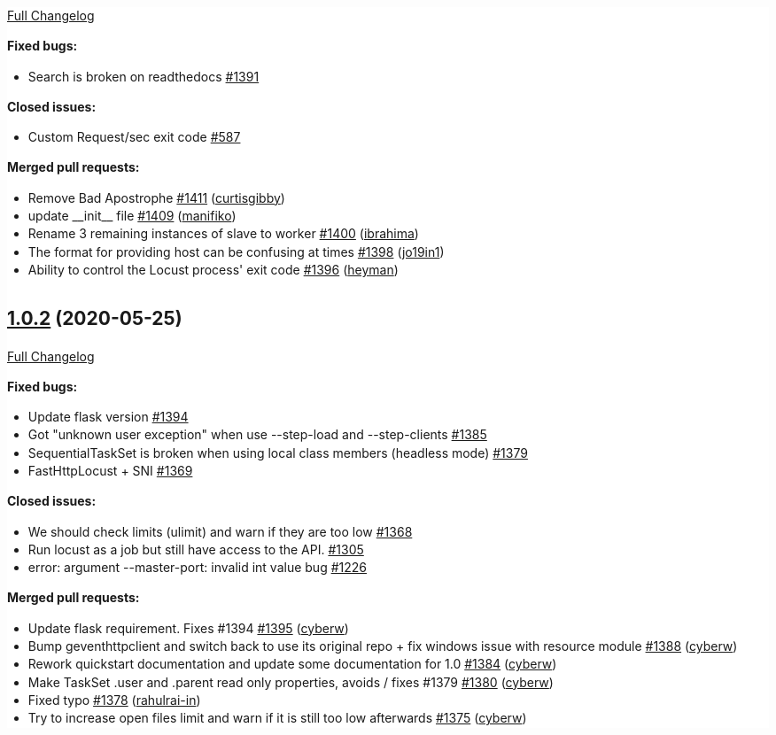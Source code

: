 [Full Changelog](https://github.com/locustio/locust/compare/1.0.2...1.0.3)

**Fixed bugs:**

- Search is broken on readthedocs [\#1391](https://github.com/locustio/locust/issues/1391)

**Closed issues:**

- Custom Request/sec exit code [\#587](https://github.com/locustio/locust/issues/587)

**Merged pull requests:**

- Remove Bad Apostrophe [\#1411](https://github.com/locustio/locust/pull/1411) ([curtisgibby](https://github.com/curtisgibby))
- update \_\_init\_\_ file [\#1409](https://github.com/locustio/locust/pull/1409) ([manifiko](https://github.com/manifiko))
- Rename 3 remaining instances of slave to worker [\#1400](https://github.com/locustio/locust/pull/1400) ([ibrahima](https://github.com/ibrahima))
- The format for providing host can be confusing at times [\#1398](https://github.com/locustio/locust/pull/1398) ([jo19in1](https://github.com/jo19in1))
- Ability to control the Locust process' exit code [\#1396](https://github.com/locustio/locust/pull/1396) ([heyman](https://github.com/heyman))

## [1.0.2](https://github.com/locustio/locust/tree/1.0.2) (2020-05-25)

[Full Changelog](https://github.com/locustio/locust/compare/1.0.1...1.0.2)

**Fixed bugs:**

- Update flask version [\#1394](https://github.com/locustio/locust/issues/1394)
- Got "unknown user exception" when use --step-load and --step-clients [\#1385](https://github.com/locustio/locust/issues/1385)
- SequentialTaskSet is broken when using local class members \(headless mode\) [\#1379](https://github.com/locustio/locust/issues/1379)
- FastHttpLocust + SNI [\#1369](https://github.com/locustio/locust/issues/1369)

**Closed issues:**

- We should check limits \(ulimit\) and warn if they are too low [\#1368](https://github.com/locustio/locust/issues/1368)
- Run locust as a job but still have access to the API. [\#1305](https://github.com/locustio/locust/issues/1305)
- error: argument --master-port: invalid int value bug [\#1226](https://github.com/locustio/locust/issues/1226)

**Merged pull requests:**

- Update flask requirement. Fixes \#1394 [\#1395](https://github.com/locustio/locust/pull/1395) ([cyberw](https://github.com/cyberw))
- Bump geventhttpclient and switch back to use its original repo + fix windows issue with resource module [\#1388](https://github.com/locustio/locust/pull/1388) ([cyberw](https://github.com/cyberw))
- Rework quickstart documentation and update some documentation for 1.0 [\#1384](https://github.com/locustio/locust/pull/1384) ([cyberw](https://github.com/cyberw))
- Make TaskSet .user and .parent read only properties, avoids / fixes \#1379 [\#1380](https://github.com/locustio/locust/pull/1380) ([cyberw](https://github.com/cyberw))
- Fixed typo [\#1378](https://github.com/locustio/locust/pull/1378) ([rahulrai-in](https://github.com/rahulrai-in))
- Try to increase open files limit and warn if it is still too low afterwards [\#1375](https://github.com/locustio/locust/pull/1375) ([cyberw](https://github.com/cyberw))
